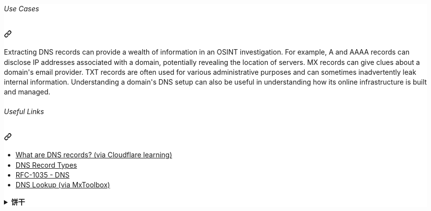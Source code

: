 <div class="markdown-heading" dir="auto"><h6 tabindex="-1" class="heading-element" dir="auto">Use Cases</h6><a id="user-content-use-cases-2" class="anchor" aria-label="Permalink: Use Cases" href="#use-cases-2"><svg class="octicon octicon-link" viewBox="0 0 16 16" version="1.1" width="16" height="16" aria-hidden="true"><path d="m7.775 3.275 1.25-1.25a3.5 3.5 0 1 1 4.95 4.95l-2.5 2.5a3.5 3.5 0 0 1-4.95 0 .751.751 0 0 1 .018-1.042.751.751 0 0 1 1.042-.018 1.998 1.998 0 0 0 2.83 0l2.5-2.5a2.002 2.002 0 0 0-2.83-2.83l-1.25 1.25a.751.751 0 0 1-1.042-.018.751.751 0 0 1-.018-1.042Zm-4.69 9.64a1.998 1.998 0 0 0 2.83 0l1.25-1.25a.751.751 0 0 1 1.042.018.751.751 0 0 1 .018 1.042l-1.25 1.25a3.5 3.5 0 1 1-4.95-4.95l2.5-2.5a3.5 3.5 0 0 1 4.95 0 .751.751 0 0 1-.018 1.042.751.751 0 0 1-1.042.018 1.998 1.998 0 0 0-2.83 0l-2.5 2.5a1.998 1.998 0 0 0 0 2.83Z"></path></svg></a></div>
<p dir="auto">Extracting DNS records can provide a wealth of information in an OSINT investigation. For example, A and AAAA records can disclose IP addresses associated with a domain, potentially revealing the location of servers. MX records can give clues about a domain's email provider. TXT records are often used for various administrative purposes and can sometimes inadvertently leak internal information. Understanding a domain's DNS setup can also be useful in understanding how its online infrastructure is built and managed.</p>
<div class="markdown-heading" dir="auto"><h6 tabindex="-1" class="heading-element" dir="auto">Useful Links</h6><a id="user-content-useful-links-2" class="anchor" aria-label="Permalink: Useful Links" href="#useful-links-2"><svg class="octicon octicon-link" viewBox="0 0 16 16" version="1.1" width="16" height="16" aria-hidden="true"><path d="m7.775 3.275 1.25-1.25a3.5 3.5 0 1 1 4.95 4.95l-2.5 2.5a3.5 3.5 0 0 1-4.95 0 .751.751 0 0 1 .018-1.042.751.751 0 0 1 1.042-.018 1.998 1.998 0 0 0 2.83 0l2.5-2.5a2.002 2.002 0 0 0-2.83-2.83l-1.25 1.25a.751.751 0 0 1-1.042-.018.751.751 0 0 1-.018-1.042Zm-4.69 9.64a1.998 1.998 0 0 0 2.83 0l1.25-1.25a.751.751 0 0 1 1.042.018.751.751 0 0 1 .018 1.042l-1.25 1.25a3.5 3.5 0 1 1-4.95-4.95l2.5-2.5a3.5 3.5 0 0 1 4.95 0 .751.751 0 0 1-.018 1.042.751.751 0 0 1-1.042.018 1.998 1.998 0 0 0-2.83 0l-2.5 2.5a1.998 1.998 0 0 0 0 2.83Z"></path></svg></a></div>
<ul dir="auto">
<li><a href="https://www.cloudflare.com/learning/dns/dns-records/" rel="nofollow">What are DNS records? (via Cloudflare learning)</a></li>
<li><a href="https://en.wikipedia.org/wiki/List_of_DNS_record_types" rel="nofollow">DNS Record Types</a></li>
<li><a href="https://tools.ietf.org/html/rfc1035" rel="nofollow">RFC-1035 - DNS</a></li>
<li><a href="https://mxtoolbox.com/DNSLookup.aspx" rel="nofollow">DNS Lookup (via MxToolbox)</a></li>
</ul>
</details>
<details>
<summary><b><font style="vertical-align: inherit;"><font style="vertical-align: inherit;">饼干</font></font></b></summary>
<a target="_blank" rel="noopener noreferrer nofollow" href="https://camo.githubusercontent.com/fa4eb57db3752c3d51f4449f27657e88d825dd0f5e5d83ebe79d0a6b76f41d72/68747470733a2f2f692e6962622e636f2f545451364474502f77632d636f6f6b6965732e706e67"><img width="300" src="https://camo.githubusercontent.com/fa4eb57db3752c3d51f4449f27657e88d825dd0f5e5d83ebe79d0a6b76f41d72/68747470733a2f2f692e6962622e636f2f545451364474502f77632d636f6f6b6965732e706e67" align="right" data-canonical-src="https://i.ibb.co/TTQ6DtP/wc-cookies.png" style="max-width: 100%;"></a>
<div class="markdown-heading" dir="auto"><h6 tabindex="-1" class="heading-element" dir="auto">Description</h6><a id="user-content-description-3" class="anchor" aria-label="Permalink: Description" href="#description-3"><svg class="octicon octicon-link" viewBox="0 0 16 16" version="1.1" width="16" height="16" aria-hidden="true"><path d="m7.775 3.275 1.25-1.25a3.5 3.5 0 1 1 4.95 4.95l-2.5 2.5a3.5 3.5 0 0 1-4.95 0 .751.751 0 0 1 .018-1.042.751.751 0 0 1 1.042-.018 1.998 1.998 0 0 0 2.83 0l2.5-2.5a2.002 2.002 0 0 0-2.83-2.83l-1.25 1.25a.751.751 0 0 1-1.042-.018.751.751 0 0 1-.018-1.042Zm-4.69 9.64a1.998 1.998 0 0 0 2.83 0l1.25-1.25a.751.751 0 0 1 1.042.018.751.751 0 0 1 .018 1.042l-1.25 1.25a3.5 3.5 0 1 1-4.95-4.95l2.5-2.5a3.5 3.5 0 0 1 4.95 0 .751.751 0 0 1-.018 1.042.751.751 0 0 1-1.042.018 1.998 1.998 0 0 0-2.83 0l-2.5 2.5a1.998 1.998 0 0 0 0 2.83Z"></path></svg></a></div>
<p dir="auto">The Cookies task involves examining the HTTP cookies set by the target website. Cookies are small pieces of data stored on the user's computer by the web browser while browsing a website. They hold a modest amount of data specific to a particular client and website, such as site preferences, the state of the user's session, or tracking information.</p>
<div class="markdown-heading" dir="auto"><h6 tabindex="-1" class="heading-element" dir="auto">Use Cases</h6><a id="user-content-use-cases-3" class="anchor" aria-label="Permalink: Use Cases" href="#use-cases-3"><svg class="octicon octicon-link" viewBox="0 0 16 16" version="1.1" width="16" height="16" aria-hidden="true"><path d="m7.775 3.275 1.25-1.25a3.5 3.5 0 1 1 4.95 4.95l-2.5 2.5a3.5 3.5 0 0 1-4.95 0 .751.751 0 0 1 .018-1.042.751.751 0 0 1 1.042-.018 1.998 1.998 0 0 0 2.83 0l2.5-2.5a2.002 2.002 0 0 0-2.83-2.83l-1.25 1.25a.751.751 0 0 1-1.042-.018.751.751 0 0 1-.018-1.042Zm-4.69 9.64a1.998 1.998 0 0 0 2.83 0l1.25-1.25a.751.751 0 0 1 1.042.018.751.751 0 0 1 .018 1.042l-1.25 1.25a3.5 3.5 0 1 1-4.95-4.95l2.5-2.5a3.5 3.5 0 0 1 4.95 0 .751.751 0 0 1-.018 1.042.751.751 0 0 1-1.042.018 1.998 1.998 0 0 0-2.83 0l-2.5 2.5a1.998 1.998 0 0 0 0 2.83Z"></path></svg></a></div>